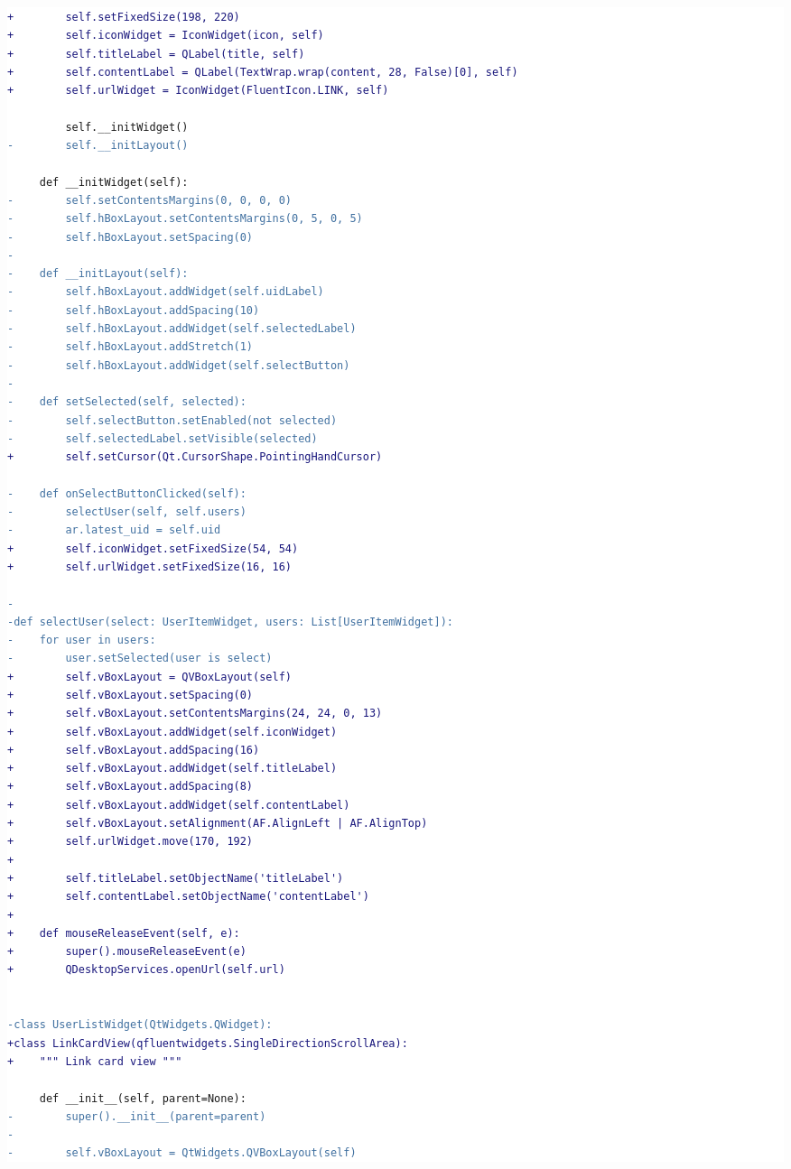 ```diff
+        self.setFixedSize(198, 220)
+        self.iconWidget = IconWidget(icon, self)
+        self.titleLabel = QLabel(title, self)
+        self.contentLabel = QLabel(TextWrap.wrap(content, 28, False)[0], self)
+        self.urlWidget = IconWidget(FluentIcon.LINK, self)
 
         self.__initWidget()
-        self.__initLayout()
 
     def __initWidget(self):
-        self.setContentsMargins(0, 0, 0, 0)
-        self.hBoxLayout.setContentsMargins(0, 5, 0, 5)
-        self.hBoxLayout.setSpacing(0)
-
-    def __initLayout(self):
-        self.hBoxLayout.addWidget(self.uidLabel)
-        self.hBoxLayout.addSpacing(10)
-        self.hBoxLayout.addWidget(self.selectedLabel)
-        self.hBoxLayout.addStretch(1)
-        self.hBoxLayout.addWidget(self.selectButton)
-
-    def setSelected(self, selected):
-        self.selectButton.setEnabled(not selected)
-        self.selectedLabel.setVisible(selected)
+        self.setCursor(Qt.CursorShape.PointingHandCursor)
 
-    def onSelectButtonClicked(self):
-        selectUser(self, self.users)
-        ar.latest_uid = self.uid
+        self.iconWidget.setFixedSize(54, 54)
+        self.urlWidget.setFixedSize(16, 16)
 
-
-def selectUser(select: UserItemWidget, users: List[UserItemWidget]):
-    for user in users:
-        user.setSelected(user is select)
+        self.vBoxLayout = QVBoxLayout(self)
+        self.vBoxLayout.setSpacing(0)
+        self.vBoxLayout.setContentsMargins(24, 24, 0, 13)
+        self.vBoxLayout.addWidget(self.iconWidget)
+        self.vBoxLayout.addSpacing(16)
+        self.vBoxLayout.addWidget(self.titleLabel)
+        self.vBoxLayout.addSpacing(8)
+        self.vBoxLayout.addWidget(self.contentLabel)
+        self.vBoxLayout.setAlignment(AF.AlignLeft | AF.AlignTop)
+        self.urlWidget.move(170, 192)
+
+        self.titleLabel.setObjectName('titleLabel')
+        self.contentLabel.setObjectName('contentLabel')
+
+    def mouseReleaseEvent(self, e):
+        super().mouseReleaseEvent(e)
+        QDesktopServices.openUrl(self.url)
 
 
-class UserListWidget(QtWidgets.QWidget):
+class LinkCardView(qfluentwidgets.SingleDirectionScrollArea):
+    """ Link card view """
 
     def __init__(self, parent=None):
-        super().__init__(parent=parent)
-
-        self.vBoxLayout = QtWidgets.QVBoxLayout(self)
```